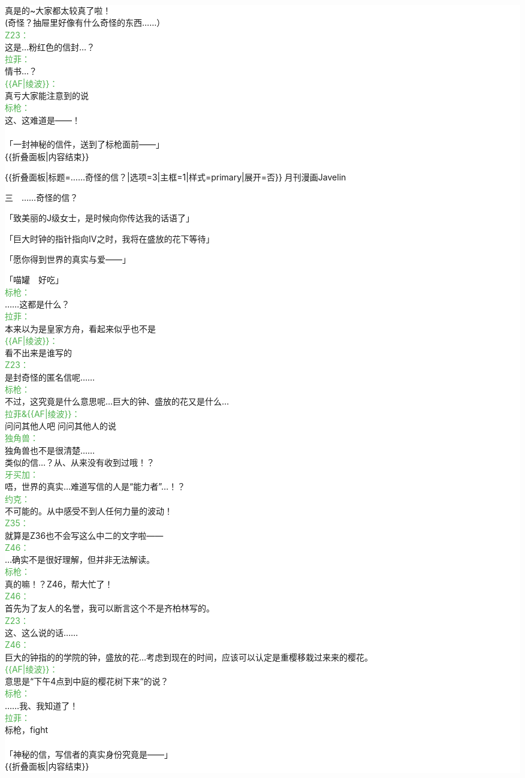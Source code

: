 真是的~大家都太较真了啦！<br>
(奇怪？抽屉里好像有什么奇怪的东西……）<br>
<span style="color:#4eb24e;">Z23：</span><br>
这是…粉红色的信封…？<br>
<span style="color:#4eb24e;">拉菲：</span><br>
情书…？<br>
<span style="color:#4eb24e;">{{AF|绫波}}：</span><br>
真亏大家能注意到的说<br>
<span style="color:#4eb24e;">标枪：</span><br>
这、这难道是——！<br><br>
「一封神秘的信件，送到了标枪面前——」<br>
{{折叠面板|内容结束}}

{{折叠面板|标题=……奇怪的信？|选项=3|主框=1|样式=primary|展开=否}}
月刊漫画Javelin

三　……奇怪的信？<br>

「致美丽的J级女士，是时候向你传达我的话语了」<br>

「巨大时钟的指针指向IV之时，我将在盛放的花下等待」<br>

「愿你得到世界的真实与爱——」<br>

「喵罐　好吃」<br>
<span style="color:#4eb24e;">标枪：</span><br>
……这都是什么？<br>
<span style="color:#4eb24e;">拉菲：</span><br>
本来以为是皇家方舟，看起来似乎也不是<br>
<span style="color:#4eb24e;">{{AF|绫波}}：</span><br>
看不出来是谁写的<br>
<span style="color:#4eb24e;">Z23：</span><br>
是封奇怪的匿名信呢……<br>
<span style="color:#4eb24e;">标枪：</span><br>
不过，这究竟是什么意思呢…巨大的钟、盛放的花又是什么…<br>
<span style="color:#4eb24e;">拉菲&{{AF|绫波}}：</span><br>
问问其他人吧
问问其他人的说<br>
<span style="color:#4eb24e;">独角兽：</span><br>
独角兽也不是很清楚……<br>
类似的信…？从、从来没有收到过哦！？<br>
<span style="color:#4eb24e;">牙买加：</span><br>
唔，世界的真实…难道写信的人是“能力者”…！？<br>
<span style="color:#4eb24e;">约克：</span><br>
不可能的。从中感受不到人任何力量<Force>的波动！<br>
<span style="color:#4eb24e;">Z35：</span><br>
就算是Z36也不会写这么中二的文字啦——<br>
<span style="color:#4eb24e;">Z46：</span><br>
…确实不是很好理解，但并非无法解读。<br>
<span style="color:#4eb24e;">标枪：</span><br>
真的嘛！？Z46，帮大忙了！<br>
<span style="color:#4eb24e;">Z46：</span><br>
首先为了友人的名誉，我可以断言这个不是齐柏林写的。<br>
<span style="color:#4eb24e;">Z23：</span><br>
这、这么说的话……<br>
<span style="color:#4eb24e;">Z46：</span><br>
巨大的钟指的的学院的钟，盛放的花…考虑到现在的时间，应该可以认定是重樱移栽过来来的樱花。<br>
<span style="color:#4eb24e;">{{AF|绫波}}：</span><br>
意思是“下午4点到中庭的樱花树下来“的说？<br>
<span style="color:#4eb24e;">标枪：</span><br>
……我、我知道了！<br>
<span style="color:#4eb24e;">拉菲：</span><br>
标枪，fight<br><br>
「神秘的信，写信者的真实身份究竟是——」<br>
{{折叠面板|内容结束}}

